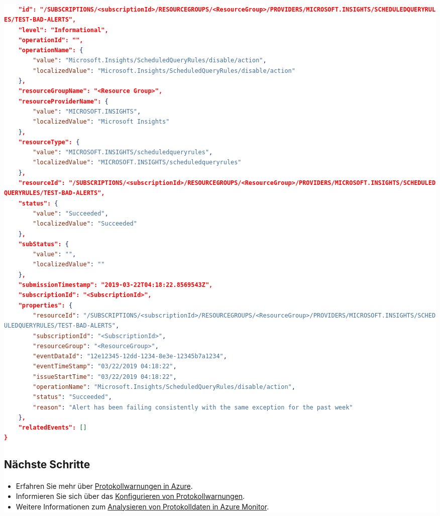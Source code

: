 ```json
    "id": "/SUBSCRIPTIONS/<subscriptionId>/RESOURCEGROUPS/<ResourceGroup>/PROVIDERS/MICROSOFT.INSIGHTS/SCHEDULEDQUERYRULES/TEST-BAD-ALERTS",
    "level": "Informational",
    "operationId": "",
    "operationName": {
        "value": "Microsoft.Insights/ScheduledQueryRules/disable/action",
        "localizedValue": "Microsoft.Insights/ScheduledQueryRules/disable/action"
    },
    "resourceGroupName": "<Resource Group>",
    "resourceProviderName": {
        "value": "MICROSOFT.INSIGHTS",
        "localizedValue": "Microsoft Insights"
    },
    "resourceType": {
        "value": "MICROSOFT.INSIGHTS/scheduledqueryrules",
        "localizedValue": "MICROSOFT.INSIGHTS/scheduledqueryrules"
    },
    "resourceId": "/SUBSCRIPTIONS/<subscriptionId>/RESOURCEGROUPS/<ResourceGroup>/PROVIDERS/MICROSOFT.INSIGHTS/SCHEDULEDQUERYRULES/TEST-BAD-ALERTS",
    "status": {
        "value": "Succeeded",
        "localizedValue": "Succeeded"
    },
    "subStatus": {
        "value": "",
        "localizedValue": ""
    },
    "submissionTimestamp": "2019-03-22T04:18:22.8569543Z",
    "subscriptionId": "<SubscriptionId>",
    "properties": {
        "resourceId": "/SUBSCRIPTIONS/<subscriptionId>/RESOURCEGROUPS/<ResourceGroup>/PROVIDERS/MICROSOFT.INSIGHTS/SCHEDULEDQUERYRULES/TEST-BAD-ALERTS",
        "subscriptionId": "<SubscriptionId>",
        "resourceGroup": "<ResourceGroup>",
        "eventDataId": "12e12345-12dd-1234-8e3e-12345b7a1234",
        "eventTimeStamp": "03/22/2019 04:18:22",
        "issueStartTime": "03/22/2019 04:18:22",
        "operationName": "Microsoft.Insights/ScheduledQueryRules/disable/action",
        "status": "Succeeded",
        "reason": "Alert has been failing consistently with the same exception for the past week"
    },
    "relatedEvents": []
}
```

## <a name="next-steps"></a>Nächste Schritte

- Erfahren Sie mehr über [Protokollwarnungen in Azure](./alerts-unified-log.md).
- Informieren Sie sich über das [Konfigurieren von Protokollwarnungen](../logs/log-query-overview.md).
- Weitere Informationen zum [Analysieren von Protokolldaten in Azure Monitor](../logs/log-query-overview.md).
